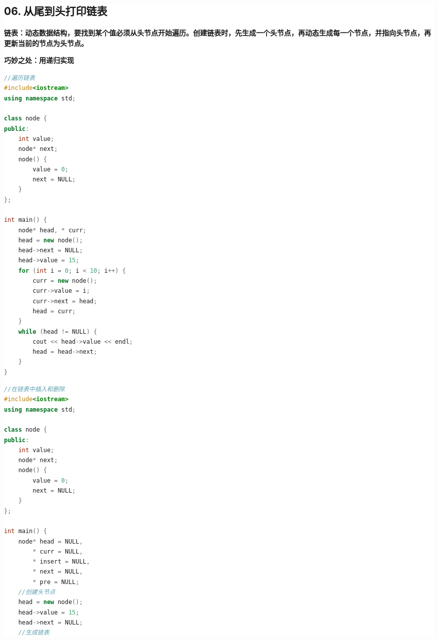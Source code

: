 ## **06. 从尾到头打印链表**

**链表：动态数据结构，要找到某个值必须从头节点开始遍历。创建链表时，先生成一个头节点，再动态生成每一个节点，并指向头节点，再更新当前的节点为头节点。**

**巧妙之处：用递归实现**

```c++
//遍历链表
#include<iostream>
using namespace std;

class node {
public:
	int value;
	node* next;
	node() {
		value = 0;
		next = NULL;
	}
};

int main() {
	node* head, * curr;
	head = new node();
	head->next = NULL;
	head->value = 15;
	for (int i = 0; i < 10; i++) {
		curr = new node();
		curr->value = i;
		curr->next = head;
		head = curr;
	}
	while (head != NULL) {
		cout << head->value << endl;
		head = head->next;
	}
}
```

```C++
//在链表中插入和删除
#include<iostream>
using namespace std;

class node {
public:
	int value;
	node* next;
	node() {
		value = 0;
		next = NULL;
	}
};

int main() {
	node* head = NULL,
		* curr = NULL,
		* insert = NULL,
		* next = NULL,
		* pre = NULL;
	//创建头节点
	head = new node();
	head->value = 15;
	head->next = NULL;
	//生成链表
```